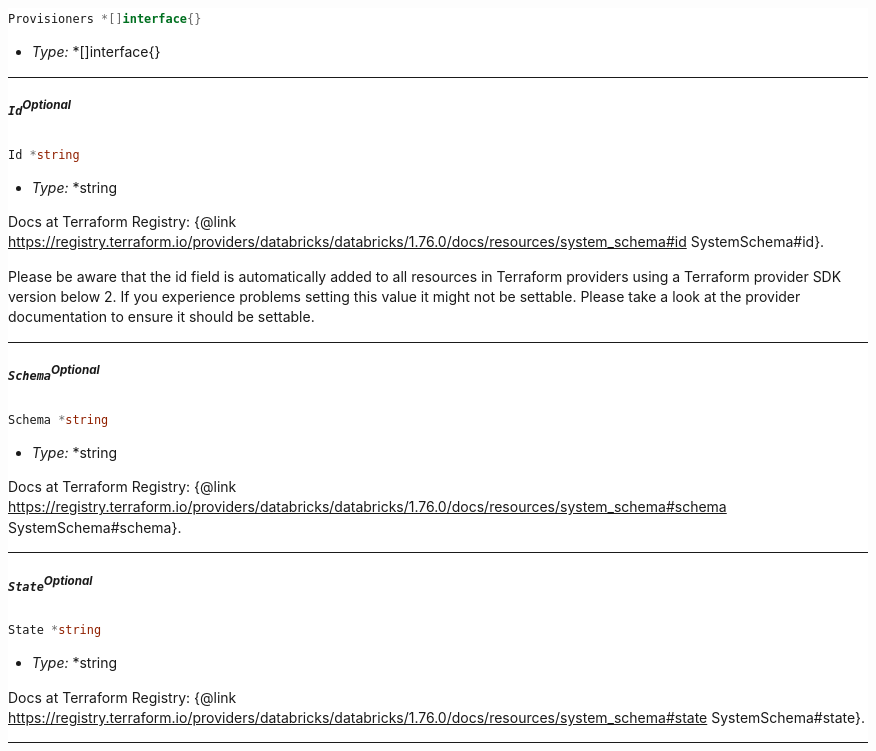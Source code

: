 ```go
Provisioners *[]interface{}
```

- *Type:* *[]interface{}

---

##### `Id`<sup>Optional</sup> <a name="Id" id="@cdktf/provider-databricks.systemSchema.SystemSchemaConfig.property.id"></a>

```go
Id *string
```

- *Type:* *string

Docs at Terraform Registry: {@link https://registry.terraform.io/providers/databricks/databricks/1.76.0/docs/resources/system_schema#id SystemSchema#id}.

Please be aware that the id field is automatically added to all resources in Terraform providers using a Terraform provider SDK version below 2.
If you experience problems setting this value it might not be settable. Please take a look at the provider documentation to ensure it should be settable.

---

##### `Schema`<sup>Optional</sup> <a name="Schema" id="@cdktf/provider-databricks.systemSchema.SystemSchemaConfig.property.schema"></a>

```go
Schema *string
```

- *Type:* *string

Docs at Terraform Registry: {@link https://registry.terraform.io/providers/databricks/databricks/1.76.0/docs/resources/system_schema#schema SystemSchema#schema}.

---

##### `State`<sup>Optional</sup> <a name="State" id="@cdktf/provider-databricks.systemSchema.SystemSchemaConfig.property.state"></a>

```go
State *string
```

- *Type:* *string

Docs at Terraform Registry: {@link https://registry.terraform.io/providers/databricks/databricks/1.76.0/docs/resources/system_schema#state SystemSchema#state}.

---



